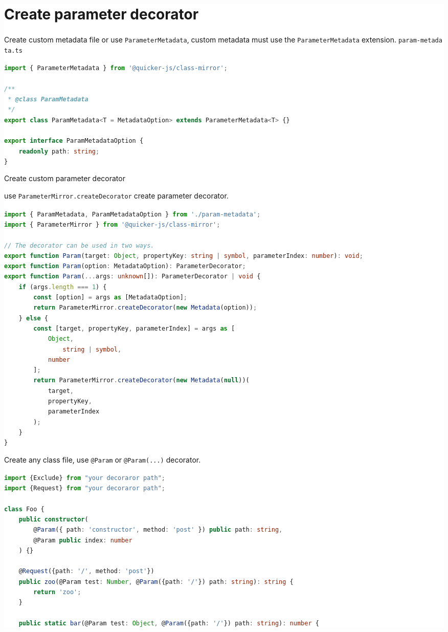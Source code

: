 # Create parameter decorator

Create custom metadata file or use `ParameterMetadata`, custom metadata must use the `ParameterMetadata` extension.
`param-metadata.ts`
```ts
import { ParameterMetadata } from '@quicker-js/class-mirror';

/**
 * @class ParamMetadata
 */
export class ParamMetadata<T = MetadataOption> extends ParameterMetadata<T> {}

export interface ParamMetadataOption {
    readonly path: string;
}

```
Create custom parameter decorator

use `ParameterMirror.createDecorator` create parameter decorator.
```ts
import { ParamMetadata, ParamMetadataOption } from './param-metadata';
import { ParameterMirror } from '@quicker-js/class-mirror';

// The decorator can be used in two ways.
export function Param(target: Object, propertyKey: string | symbol, parameterIndex: number): void;
export function Param(option: MetadataOption): ParameterDecorator;
export function Param(...args: unknown[]): ParameterDecorator | void {
    if (args.length === 1) {
        const [option] = args as [MetadataOption];
        return ParameterMirror.createDecorator(new Metadata(option));
    } else {
        const [target, propertyKey, parameterIndex] = args as [
            Object,
                string | symbol,
            number
        ];
        return ParameterMirror.createDecorator(new Metadata(null))(
            target,
            propertyKey,
            parameterIndex
        );
    }
}
```

Create any class file, use `@Param` or `@Param(...)` decorator.
```ts
import {Exclude} from "your decoraror path";
import {Request} from "your decoraror path";

class Foo {
    public constructor(
        @Param({ path: 'constructor', method: 'post' }) public path: string,
        @Param public index: number
    ) {}
    
    @Request({path: '/', method: 'post'})
    public zoo(@Param test: Number, @Param({path: '/'}) path: string): string {
        return 'zoo';
    }
    
    public static bar(@Param test: Object, @Param({path: '/'}) path: string): number {
```